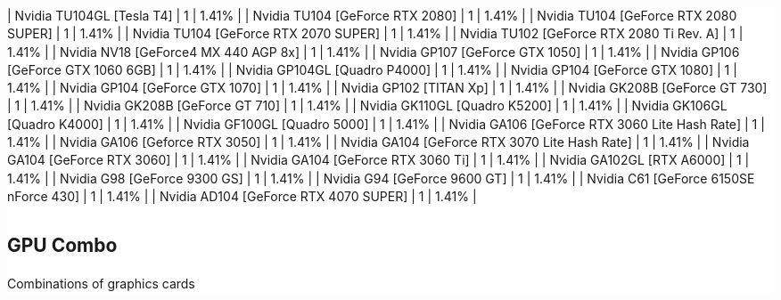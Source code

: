 | Nvidia TU104GL [Tesla T4]                                                   | 1        | 1.41%   |
| Nvidia TU104 [GeForce RTX 2080]                                             | 1        | 1.41%   |
| Nvidia TU104 [GeForce RTX 2080 SUPER]                                       | 1        | 1.41%   |
| Nvidia TU104 [GeForce RTX 2070 SUPER]                                       | 1        | 1.41%   |
| Nvidia TU102 [GeForce RTX 2080 Ti Rev. A]                                   | 1        | 1.41%   |
| Nvidia NV18 [GeForce4 MX 440 AGP 8x]                                        | 1        | 1.41%   |
| Nvidia GP107 [GeForce GTX 1050]                                             | 1        | 1.41%   |
| Nvidia GP106 [GeForce GTX 1060 6GB]                                         | 1        | 1.41%   |
| Nvidia GP104GL [Quadro P4000]                                               | 1        | 1.41%   |
| Nvidia GP104 [GeForce GTX 1080]                                             | 1        | 1.41%   |
| Nvidia GP104 [GeForce GTX 1070]                                             | 1        | 1.41%   |
| Nvidia GP102 [TITAN Xp]                                                     | 1        | 1.41%   |
| Nvidia GK208B [GeForce GT 730]                                              | 1        | 1.41%   |
| Nvidia GK208B [GeForce GT 710]                                              | 1        | 1.41%   |
| Nvidia GK110GL [Quadro K5200]                                               | 1        | 1.41%   |
| Nvidia GK106GL [Quadro K4000]                                               | 1        | 1.41%   |
| Nvidia GF100GL [Quadro 5000]                                                | 1        | 1.41%   |
| Nvidia GA106 [GeForce RTX 3060 Lite Hash Rate]                              | 1        | 1.41%   |
| Nvidia GA106 [Geforce RTX 3050]                                             | 1        | 1.41%   |
| Nvidia GA104 [GeForce RTX 3070 Lite Hash Rate]                              | 1        | 1.41%   |
| Nvidia GA104 [GeForce RTX 3060]                                             | 1        | 1.41%   |
| Nvidia GA104 [GeForce RTX 3060 Ti]                                          | 1        | 1.41%   |
| Nvidia GA102GL [RTX A6000]                                                  | 1        | 1.41%   |
| Nvidia G98 [GeForce 9300 GS]                                                | 1        | 1.41%   |
| Nvidia G94 [GeForce 9600 GT]                                                | 1        | 1.41%   |
| Nvidia C61 [GeForce 6150SE nForce 430]                                      | 1        | 1.41%   |
| Nvidia AD104 [GeForce RTX 4070 SUPER]                                       | 1        | 1.41%   |

GPU Combo
---------

Combinations of graphics cards
